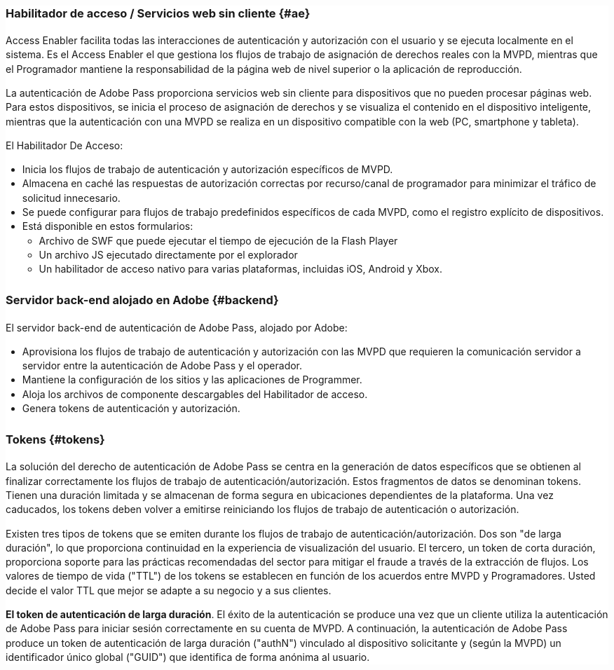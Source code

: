 ### Habilitador de acceso / Servicios web sin cliente {#ae}

Access Enabler facilita todas las interacciones de autenticación y autorización con el usuario y se ejecuta localmente en el sistema. Es el Access Enabler el que gestiona los flujos de trabajo de asignación de derechos reales con la MVPD, mientras que el Programador mantiene la responsabilidad de la página web de nivel superior o la aplicación de reproducción.

La autenticación de Adobe Pass proporciona servicios web sin cliente para dispositivos que no pueden procesar páginas web.  Para estos dispositivos, se inicia el proceso de asignación de derechos y se visualiza el contenido en el dispositivo inteligente, mientras que la autenticación con una MVPD se realiza en un dispositivo compatible con la web (PC, smartphone y tableta).

El Habilitador De Acceso:

* Inicia los flujos de trabajo de autenticación y autorización específicos de MVPD.
* Almacena en caché las respuestas de autorización correctas por recurso/canal de programador para minimizar el tráfico de solicitud innecesario.
* Se puede configurar para flujos de trabajo predefinidos específicos de cada MVPD, como el registro explícito de dispositivos.
* Está disponible en estos formularios:
   * Archivo de SWF que puede ejecutar el tiempo de ejecución de la Flash Player
   * Un archivo JS ejecutado directamente por el explorador
   * Un habilitador de acceso nativo para varias plataformas, incluidas iOS, Android y Xbox.

### Servidor back-end alojado en Adobe {#backend}

El servidor back-end de autenticación de Adobe Pass, alojado por Adobe:

* Aprovisiona los flujos de trabajo de autenticación y autorización con las MVPD que requieren la comunicación servidor a servidor entre la autenticación de Adobe Pass y el operador.
* Mantiene la configuración de los sitios y las aplicaciones de Programmer.
* Aloja los archivos de componente descargables del Habilitador de acceso.
* Genera tokens de autenticación y autorización.

### Tokens {#tokens}

La solución del derecho de autenticación de Adobe Pass se centra en la generación de datos específicos que se obtienen al finalizar correctamente los flujos de trabajo de autenticación/autorización. Estos fragmentos de datos se denominan tokens. Tienen una duración limitada y se almacenan de forma segura en ubicaciones dependientes de la plataforma. Una vez caducados, los tokens deben volver a emitirse reiniciando los flujos de trabajo de autenticación o autorización.

Existen tres tipos de tokens que se emiten durante los flujos de trabajo de autenticación/autorización. Dos son &quot;de larga duración&quot;, lo que proporciona continuidad en la experiencia de visualización del usuario. El tercero, un token de corta duración, proporciona soporte para las prácticas recomendadas del sector para mitigar el fraude a través de la extracción de flujos. Los valores de tiempo de vida (&quot;TTL&quot;) de los tokens se establecen en función de los acuerdos entre MVPD y Programadores. Usted decide el valor TTL que mejor se adapte a su negocio y a sus clientes.

**El token de autenticación de larga duración**. El éxito de la autenticación se produce una vez que un cliente utiliza la autenticación de Adobe Pass para iniciar sesión correctamente en su cuenta de MVPD. A continuación, la autenticación de Adobe Pass produce un token de autenticación de larga duración (&quot;authN&quot;) vinculado al dispositivo solicitante y (según la MVPD) un identificador único global (&quot;GUID&quot;) que identifica de forma anónima al usuario.
